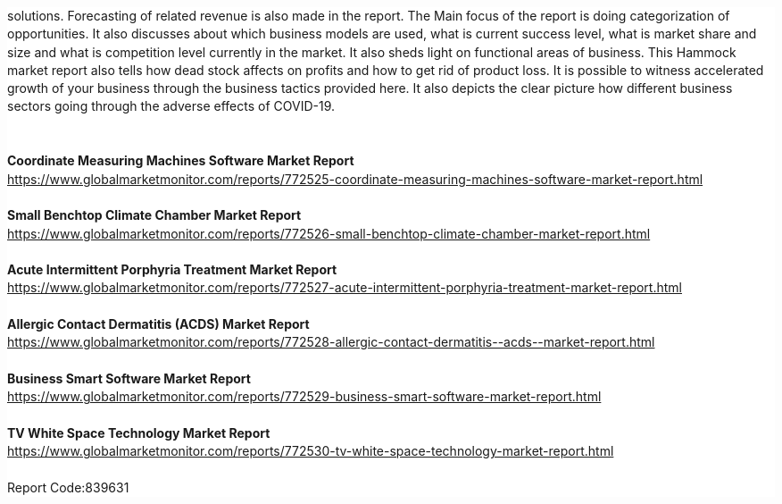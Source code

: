solutions. Forecasting of related revenue is also made in the report. The Main focus of the report is doing categorization of opportunities. It also discusses about which business models are used, what is current success level, what is market share and size and what is competition level currently in the market. It also sheds light on functional areas of business. This Hammock market report also tells how dead stock affects on profits and how to get rid of product loss. It is possible to witness accelerated growth of your business through the business tactics provided here. It also depicts the clear picture how different business sectors going through the adverse effects of COVID-19. <br /><br /><strong><br /></strong><strong>Coordinate Measuring Machines Software Market Report</strong><br /><a href="https://www.globalmarketmonitor.com/reports/772525-coordinate-measuring-machines-software-market-report.html">https://www.globalmarketmonitor.com/reports/772525-coordinate-measuring-machines-software-market-report.html</a><br /><br /><strong>Small Benchtop Climate Chamber Market Report</strong><br /><a href="https://www.globalmarketmonitor.com/reports/772526-small-benchtop-climate-chamber-market-report.html">https://www.globalmarketmonitor.com/reports/772526-small-benchtop-climate-chamber-market-report.html</a><br /><br /><strong>Acute Intermittent Porphyria Treatment Market Report</strong><br /><a href="https://www.globalmarketmonitor.com/reports/772527-acute-intermittent-porphyria-treatment-market-report.html">https://www.globalmarketmonitor.com/reports/772527-acute-intermittent-porphyria-treatment-market-report.html</a><br /><br /><strong>Allergic Contact Dermatitis (ACDS) Market Report</strong><br /><a href="https://www.globalmarketmonitor.com/reports/772528-allergic-contact-dermatitis--acds--market-report.html">https://www.globalmarketmonitor.com/reports/772528-allergic-contact-dermatitis--acds--market-report.html</a><br /><br /><strong>Business Smart Software Market Report</strong><br /><a href="https://www.globalmarketmonitor.com/reports/772529-business-smart-software-market-report.html">https://www.globalmarketmonitor.com/reports/772529-business-smart-software-market-report.html</a><br /><br /><strong>TV White Space Technology Market Report</strong><br /><a href="https://www.globalmarketmonitor.com/reports/772530-tv-white-space-technology-market-report.html">https://www.globalmarketmonitor.com/reports/772530-tv-white-space-technology-market-report.html</a><br /><br />Report Code:839631</p>
